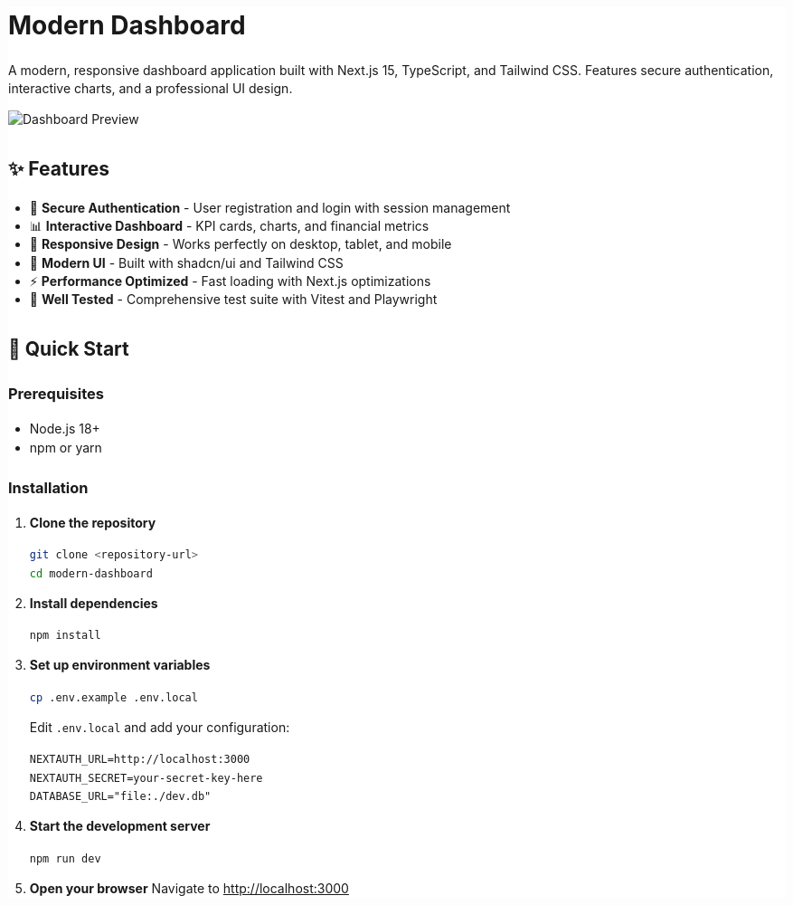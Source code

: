 # Modern Dashboard

A modern, responsive dashboard application built with Next.js 15, TypeScript, and Tailwind CSS. Features secure authentication, interactive charts, and a professional UI design.

![Dashboard Preview](https://via.placeholder.com/800x400/1f2937/ffffff?text=Modern+Dashboard+Preview)

## ✨ Features

- 🔐 **Secure Authentication** - User registration and login with session management
- 📊 **Interactive Dashboard** - KPI cards, charts, and financial metrics
- 📱 **Responsive Design** - Works perfectly on desktop, tablet, and mobile
- 🎨 **Modern UI** - Built with shadcn/ui and Tailwind CSS
- ⚡ **Performance Optimized** - Fast loading with Next.js optimizations
- 🧪 **Well Tested** - Comprehensive test suite with Vitest and Playwright

## 🚀 Quick Start

### Prerequisites

- Node.js 18+ 
- npm or yarn

### Installation

1. **Clone the repository**
   ```bash
   git clone <repository-url>
   cd modern-dashboard
   ```

2. **Install dependencies**
   ```bash
   npm install
   ```

3. **Set up environment variables**
   ```bash
   cp .env.example .env.local
   ```
   
   Edit `.env.local` and add your configuration:
   ```env
   NEXTAUTH_URL=http://localhost:3000
   NEXTAUTH_SECRET=your-secret-key-here
   DATABASE_URL="file:./dev.db"
   ```

4. **Start the development server**
   ```bash
   npm run dev
   ```

5. **Open your browser**
   Navigate to [http://localhost:3000](http://localhost:3000)
